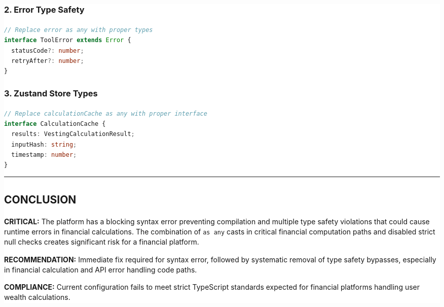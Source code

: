 ### 2. Error Type Safety
```typescript
// Replace error as any with proper types
interface ToolError extends Error {
  statusCode?: number;
  retryAfter?: number;
}
```

### 3. Zustand Store Types
```typescript
// Replace calculationCache as any with proper interface
interface CalculationCache {
  results: VestingCalculationResult;
  inputHash: string;
  timestamp: number;
}
```

---

## CONCLUSION

**CRITICAL:** The platform has a blocking syntax error preventing compilation and multiple type safety violations that could cause runtime errors in financial calculations. The combination of `as any` casts in critical financial computation paths and disabled strict null checks creates significant risk for a financial platform.

**RECOMMENDATION:** Immediate fix required for syntax error, followed by systematic removal of type safety bypasses, especially in financial calculation and API error handling code paths.

**COMPLIANCE:** Current configuration fails to meet strict TypeScript standards expected for financial platforms handling user wealth calculations.